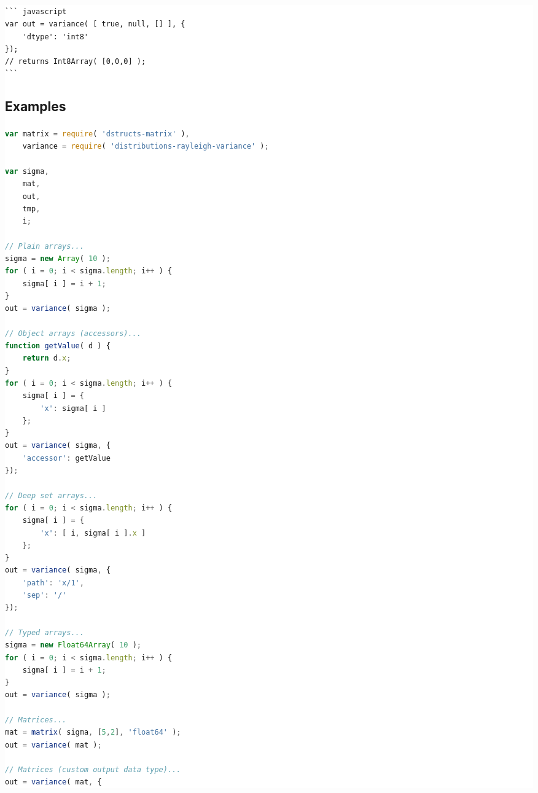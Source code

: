 	``` javascript
	var out = variance( [ true, null, [] ], {
		'dtype': 'int8'
	});
	// returns Int8Array( [0,0,0] );
	```


## Examples

``` javascript
var matrix = require( 'dstructs-matrix' ),
	variance = require( 'distributions-rayleigh-variance' );

var sigma,
	mat,
	out,
	tmp,
	i;

// Plain arrays...
sigma = new Array( 10 );
for ( i = 0; i < sigma.length; i++ ) {
	sigma[ i ] = i + 1;
}
out = variance( sigma );

// Object arrays (accessors)...
function getValue( d ) {
	return d.x;
}
for ( i = 0; i < sigma.length; i++ ) {
	sigma[ i ] = {
		'x': sigma[ i ]
	};
}
out = variance( sigma, {
	'accessor': getValue
});

// Deep set arrays...
for ( i = 0; i < sigma.length; i++ ) {
	sigma[ i ] = {
		'x': [ i, sigma[ i ].x ]
	};
}
out = variance( sigma, {
	'path': 'x/1',
	'sep': '/'
});

// Typed arrays...
sigma = new Float64Array( 10 );
for ( i = 0; i < sigma.length; i++ ) {
	sigma[ i ] = i + 1;
}
out = variance( sigma );

// Matrices...
mat = matrix( sigma, [5,2], 'float64' );
out = variance( mat );

// Matrices (custom output data type)...
out = variance( mat, {
```

[npm-image]: http://img.shields.io/npm/v/distributions-rayleigh-variance.svg
[npm-url]: https://npmjs.org/package/distributions-rayleigh-variance
[travis-image]: http://img.shields.io/travis/distributions-io/rayleigh-variance/master.svg
[travis-url]: https://travis-ci.org/distributions-io/rayleigh-variance
[codecov-image]: https://img.shields.io/codecov/c/github/distributions-io/rayleigh-variance/master.svg
[codecov-url]: https://codecov.io/github/distributions-io/rayleigh-variance?branch=master
[dependencies-image]: http://img.shields.io/david/distributions-io/rayleigh-variance.svg
[dependencies-url]: https://david-dm.org/distributions-io/rayleigh-variance
[dev-dependencies-image]: http://img.shields.io/david/dev/distributions-io/rayleigh-variance.svg
[dev-dependencies-url]: https://david-dm.org/dev/distributions-io/rayleigh-variance
[github-issues-image]: http://img.shields.io/github/issues/distributions-io/rayleigh-variance.svg
[github-issues-url]: https://github.com/distributions-io/rayleigh-variance/issues